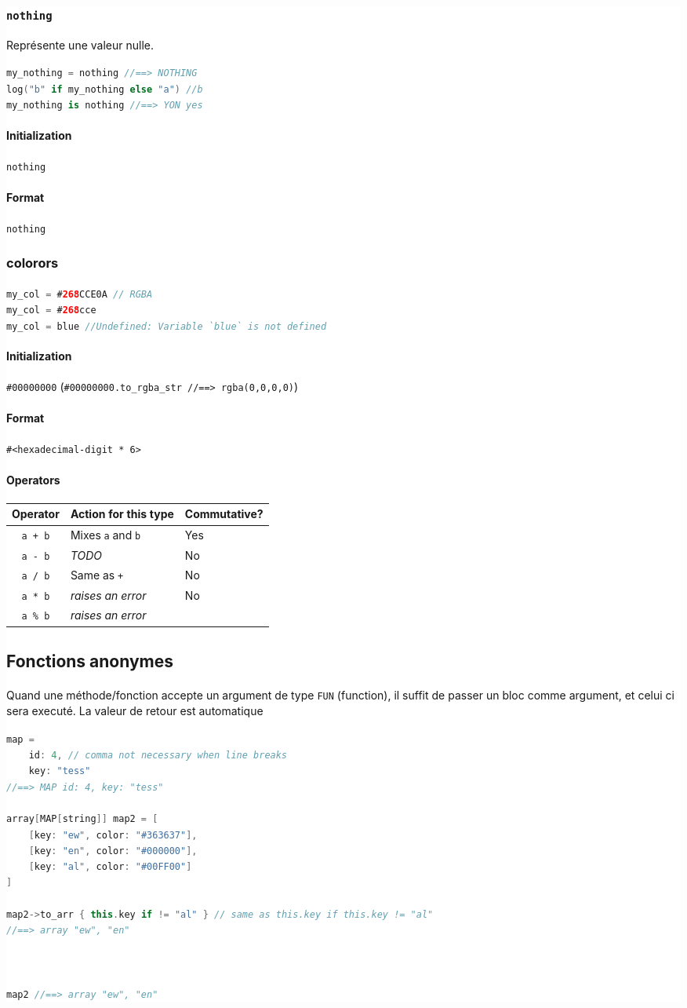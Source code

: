### `nothing`

Représente une valeur nulle.

```kt
my_nothing = nothing //==> NOTHING
log("b" if my_nothing else "a") //b
my_nothing is nothing //==> YON yes
```

#### Initialization
`nothing`

#### Format
`nothing`

### **color**ors
```kt
my_col = #268CCE0A // RGBA
my_col = #268cce
my_col = blue //Undefined: Variable `blue` is not defined
```

#### Initialization
`#00000000` (`#00000000.to_rgba_str //==> rgba(0,0,0,0)`)
#### Format
`#<hexadecimal-digit * 6>`
#### Operators
Operator | Action for this type      | Commutative?
:-------:|---------------------------|---------------
`a + b`  | Mixes `a` and `b`         | Yes
`a - b`  | *TODO*                    | No
`a / b`  | Same as `+`               | No
`a * b`  | *raises an error*         | No
`a % b`  | *raises an error*         | 

## Fonctions anonymes

Quand une méthode/fonction accepte un argument de type `FUN` (function), il suffit de passer un bloc comme argument, et celui ci sera executé. La valeur de retour est automatique

```kt
map =
    id: 4, // comma not necessary when line breaks
    key: "tess"
//==> MAP id: 4, key: "tess"

array[MAP[string]] map2 = [
    [key: "ew", color: "#363637"],
    [key: "en", color: "#000000"],
    [key: "al", color: "#00FF00"]
]

map2->to_arr { this.key if != "al" } // same as this.key if this.key != "al"
//==> array "ew", "en"



map2 //==> array "ew", "en"
```
